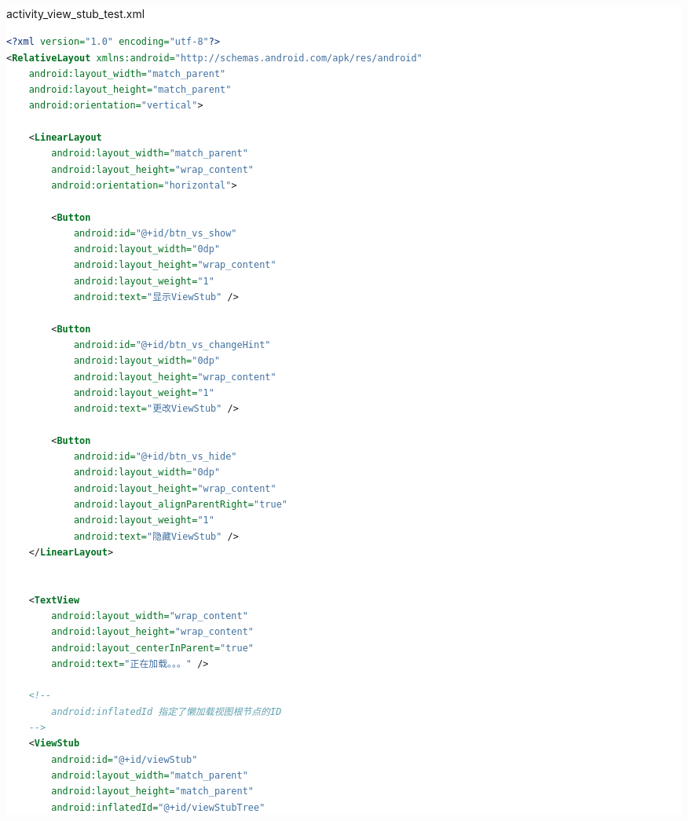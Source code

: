 activity_view_stub_test.xml

```xml
<?xml version="1.0" encoding="utf-8"?>
<RelativeLayout xmlns:android="http://schemas.android.com/apk/res/android"
    android:layout_width="match_parent"
    android:layout_height="match_parent"
    android:orientation="vertical">

    <LinearLayout
        android:layout_width="match_parent"
        android:layout_height="wrap_content"
        android:orientation="horizontal">

        <Button
            android:id="@+id/btn_vs_show"
            android:layout_width="0dp"
            android:layout_height="wrap_content"
            android:layout_weight="1"
            android:text="显示ViewStub" />

        <Button
            android:id="@+id/btn_vs_changeHint"
            android:layout_width="0dp"
            android:layout_height="wrap_content"
            android:layout_weight="1"
            android:text="更改ViewStub" />

        <Button
            android:id="@+id/btn_vs_hide"
            android:layout_width="0dp"
            android:layout_height="wrap_content"
            android:layout_alignParentRight="true"
            android:layout_weight="1"
            android:text="隐藏ViewStub" />
    </LinearLayout>


    <TextView
        android:layout_width="wrap_content"
        android:layout_height="wrap_content"
        android:layout_centerInParent="true"
        android:text="正在加载。。。" />

    <!--
        android:inflatedId 指定了懒加载视图根节点的ID
    -->
    <ViewStub
        android:id="@+id/viewStub"
        android:layout_width="match_parent"
        android:layout_height="match_parent"
        android:inflatedId="@+id/viewStubTree"
